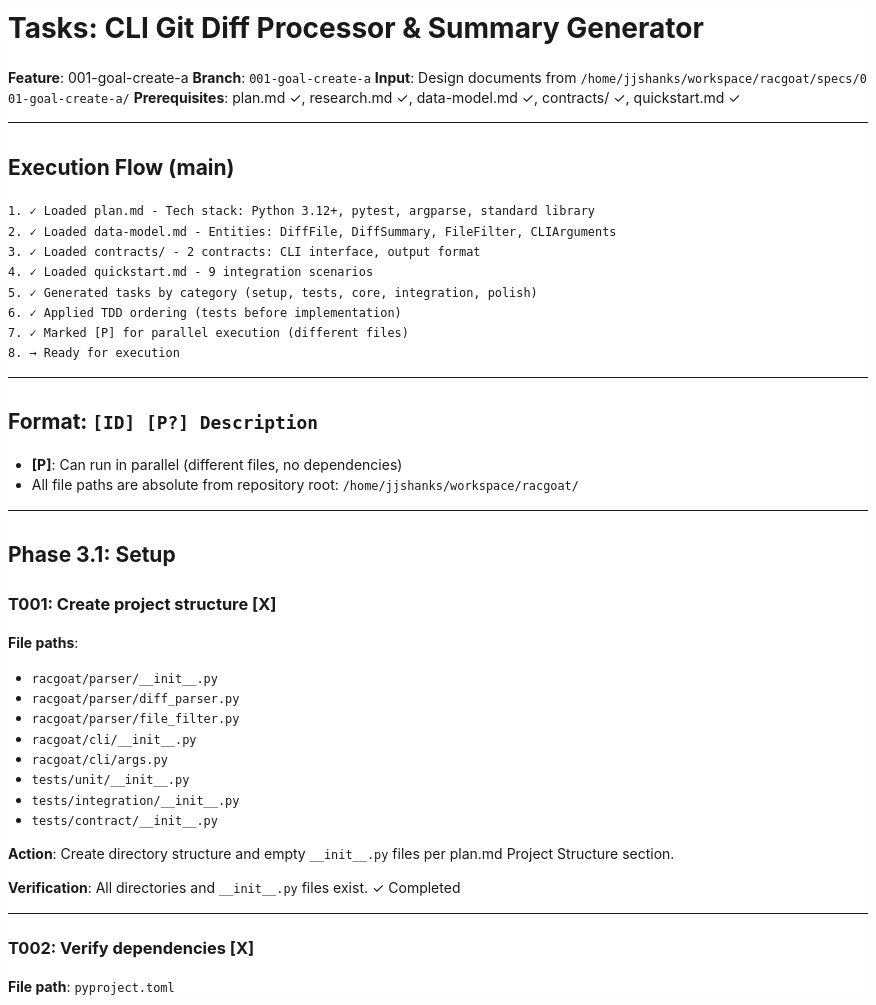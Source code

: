# Tasks: CLI Git Diff Processor & Summary Generator

**Feature**: 001-goal-create-a
**Branch**: `001-goal-create-a`
**Input**: Design documents from `/home/jjshanks/workspace/racgoat/specs/001-goal-create-a/`
**Prerequisites**: plan.md ✓, research.md ✓, data-model.md ✓, contracts/ ✓, quickstart.md ✓

---

## Execution Flow (main)
```
1. ✓ Loaded plan.md - Tech stack: Python 3.12+, pytest, argparse, standard library
2. ✓ Loaded data-model.md - Entities: DiffFile, DiffSummary, FileFilter, CLIArguments
3. ✓ Loaded contracts/ - 2 contracts: CLI interface, output format
4. ✓ Loaded quickstart.md - 9 integration scenarios
5. ✓ Generated tasks by category (setup, tests, core, integration, polish)
6. ✓ Applied TDD ordering (tests before implementation)
7. ✓ Marked [P] for parallel execution (different files)
8. → Ready for execution
```

---

## Format: `[ID] [P?] Description`
- **[P]**: Can run in parallel (different files, no dependencies)
- All file paths are absolute from repository root: `/home/jjshanks/workspace/racgoat/`

---

## Phase 3.1: Setup

### T001: Create project structure [X]
**File paths**:
- `racgoat/parser/__init__.py`
- `racgoat/parser/diff_parser.py`
- `racgoat/parser/file_filter.py`
- `racgoat/cli/__init__.py`
- `racgoat/cli/args.py`
- `tests/unit/__init__.py`
- `tests/integration/__init__.py`
- `tests/contract/__init__.py`

**Action**: Create directory structure and empty `__init__.py` files per plan.md Project Structure section.

**Verification**: All directories and `__init__.py` files exist. ✓ Completed

---

### T002: Verify dependencies [X]
**File path**: `pyproject.toml`

